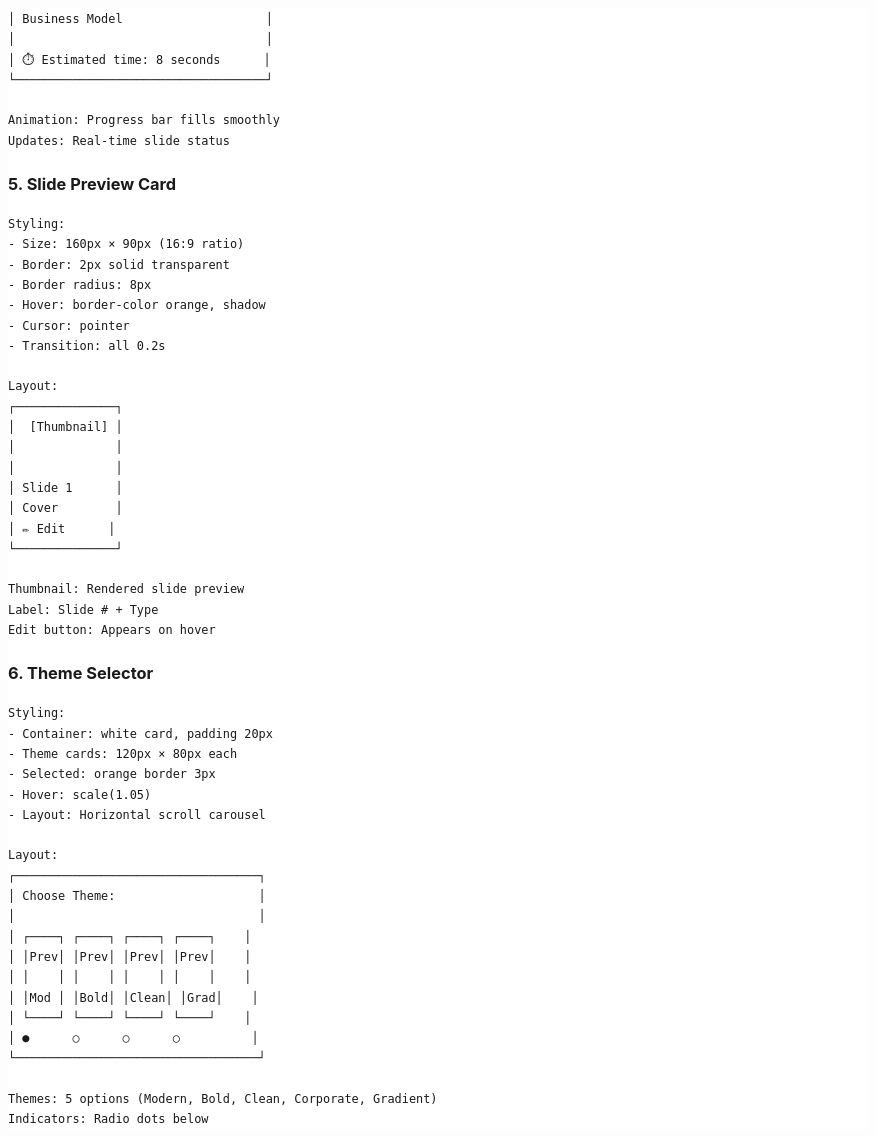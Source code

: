 ```
│ Business Model                    │
│                                   │
│ ⏱️ Estimated time: 8 seconds      │
└───────────────────────────────────┘

Animation: Progress bar fills smoothly
Updates: Real-time slide status
```

### 5. Slide Preview Card
```
Styling:
- Size: 160px × 90px (16:9 ratio)
- Border: 2px solid transparent
- Border radius: 8px
- Hover: border-color orange, shadow
- Cursor: pointer
- Transition: all 0.2s

Layout:
┌──────────────┐
│  [Thumbnail] │
│              │
│              │
│ Slide 1      │
│ Cover        │
│ ✏️ Edit      │
└──────────────┘

Thumbnail: Rendered slide preview
Label: Slide # + Type
Edit button: Appears on hover
```

### 6. Theme Selector
```
Styling:
- Container: white card, padding 20px
- Theme cards: 120px × 80px each
- Selected: orange border 3px
- Hover: scale(1.05)
- Layout: Horizontal scroll carousel

Layout:
┌──────────────────────────────────┐
│ Choose Theme:                    │
│                                  │
│ ┌────┐ ┌────┐ ┌────┐ ┌────┐    │
│ │Prev│ │Prev│ │Prev│ │Prev│    │
│ │    │ │    │ │    │ │    │    │
│ │Mod │ │Bold│ │Clean│ │Grad│    │
│ └────┘ └────┘ └────┘ └────┘    │
│ ●      ○      ○      ○          │
└──────────────────────────────────┘

Themes: 5 options (Modern, Bold, Clean, Corporate, Gradient)
Indicators: Radio dots below
```
